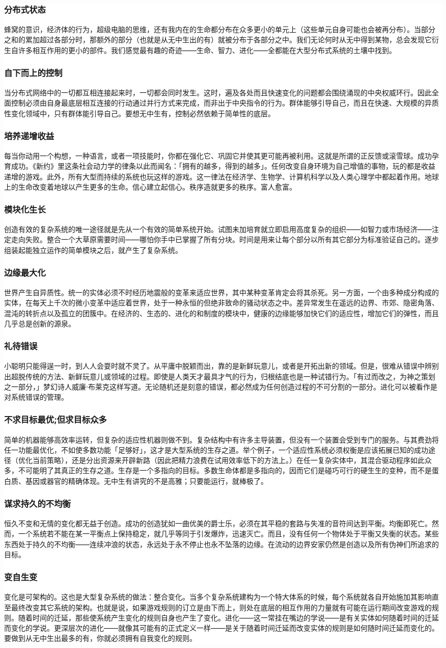### 分布式状态

蜂窝的意识，经济体的行为，超级电脑的思维，还有我内在的生命都分布在众多更小的单元上（这些单元自身可能也会被再分布）。当部分之和的累加超过各部分时，那额外的部分（也就是从无中生出的有）就被分布于各部分之中。我们无论何时从无中得到某物，总会发现它衍生自许多相互作用的更小的部件。我们感觉最有趣的奇迹——生命、智力、进化——全都能在大型分布式系统的土壤中找到。

### 自下而上的控制

当分布式网络中的一切都互相连接起来时，一切都会同时发生。这时，遍及各处而且快速变化的问题都会围绕涌现的中央权威环行。因此全面控制必须由自身最底层相互连接的行动通过并行方式来完成，而非出于中央指令的行为。群体能够引导自己，而且在快速、大规模的异质性变化领域中，只有群体能引导自己。要想无中生有，控制必然依赖于简单性的底层。

### 培养递增收益

每当你动用一个构想，一种语言，或者一项技能时，你都在强化它、巩固它并使其更可能再被利用。这就是所谓的正反馈或滚雪球。成功孕育成功。《新约》里这条社会动力学的律条以此而闻名：「拥有的越多，得到的越多」。任何改变自身环境为自己增值的事物，玩的都是收益递增的游戏。此外，所有大型而持续的系统也玩这样的游戏。这一律法在经济学、生物学、计算机科学以及人类心理学中都起着作用。地球上的生命改变着地球以产生更多的生命。信心建立起信心。秩序造就更多的秩序。富人愈富。

### 模块化生长

创造有效的复杂系统的唯一途径就是先从一个有效的简单系统开始。试图未加培育就立即启用高度复杂的组织——如智力或市场经济——注定走向失败。整合一个大草原需要时间——哪怕你手中已掌握了所有分块。时间是用来让每个部分以所有其它部分为标准验证自己的。逐步组装起能独立运作的简单模块之后，就产生了复杂系统。

### 边缘最大化

世界产生自异质性。统一的实体必须不时经历地震般的变革来适应世界，其中某种变革肯定会将其杀死。另一方面，一个由多种成分构成的实体，在每天上千次的微小变革中适应着世界，处于一种永恒的但绝非致命的骚动状态之中。差异常发生在遥远的边界、市郊、隐密角落、混沌的转折点以及孤立的团簇中。在经济的、生态的、进化的和制度的模块中，健康的边缘能够加快它们的适应性，增加它们的弹性，而且几乎总是创新的源泉。

### 礼待错误

小聪明只能得逞一时，到人人会耍时就不灵了。从平庸中脱颖而出，靠的是新鲜玩意儿，或者是开拓出新的领域。但是，很难从错误中辨别出超脱传统的方法、新鲜玩意儿或领域的过程。即使是人类天才最具才气的行为，归根结底也是一种试错行为。「有过而改之，为神之策划之一部分，」梦幻诗人威廉·布莱克这样写道。无论随机还是刻意的错误，都必然成为任何创造过程的不可分割的一部分。进化可以被看作是对系统错误的管理。

### 不求目标最优;但求目标众多

简单的机器能够高效率运转，但复杂的适应性机器则做不到。复杂结构中有许多主导装置，但没有一个装置会受到专门的服务。与其费劲将任一功能最优化，不如使多数功能「足够好」，这才是大型系统的生存之道。举个例子，一个适应性系统必须权衡是应该拓展已知的成功途径（优化当前策略），还是分出资源来开辟新路（因此把精力浪费在试用效率低下的方法上。）在任一复杂实体中，其混合驱动程序如此众多，不可能明了其真正的生存之道。生存是一个多指向的目标。多数生命体都是多指向的，因而它们是碰巧可行的硬生生的变种，而不是蛋白质、基因或器官的精确体现。无中生有讲究的不是高雅；只要能运行，就棒极了。

### 谋求持久的不均衡

恒久不变和无情的变化都无益于创造。成功的创造犹如一曲优美的爵士乐，必须在其平稳的套路与失准的音符间达到平衡。均衡即死亡。然而，一个系统若不能在某一平衡点上保持稳定，就几乎等同于引发爆炸，迅速灭亡。而且，没有任何一个物体处于平衡又失衡的状态。某些东西处于持久的不均衡——连续冲浪的状态，永远处于永不停止也永不坠落的边缘。在流动的边界安家仍然是创造以及所有伪神们所追求的目标。

### 变自生变

变化是可架构的。这也是大型复杂系统的做法：整合变化。当多个复杂系统建构为一个特大体系的时候，每个系统就各自开始施加其影响直至最终改变其它系统的架构。也就是说，如果游戏规则的订立是由下而上，则处在底层的相互作用的力量就有可能在运行期间改变游戏的规则。随着时间的迁延，那些使系统产生变化的规则自身也产生了变化。进化——这一常挂在嘴边的学说——是有关实体如何随着时间的迁延而变化的学说。更深层次的进化——就像其可能有的正式定义一样——是关于随着时间迁延而改变实体的规则是如何随时间迁延而变化的。要做到从无中生出最多的有，你就必须拥有自我变化的规则。
